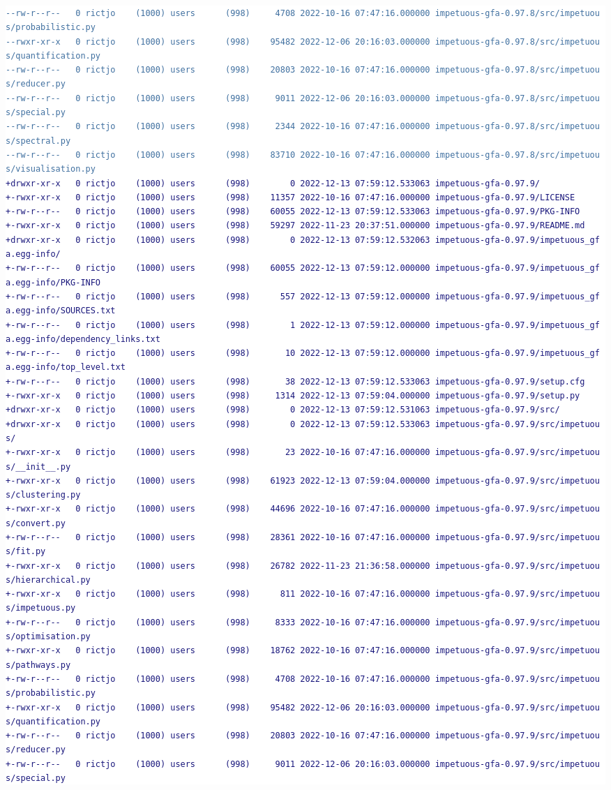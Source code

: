 ```diff
--rw-r--r--   0 rictjo    (1000) users      (998)     4708 2022-10-16 07:47:16.000000 impetuous-gfa-0.97.8/src/impetuous/probabilistic.py
--rwxr-xr-x   0 rictjo    (1000) users      (998)    95482 2022-12-06 20:16:03.000000 impetuous-gfa-0.97.8/src/impetuous/quantification.py
--rw-r--r--   0 rictjo    (1000) users      (998)    20803 2022-10-16 07:47:16.000000 impetuous-gfa-0.97.8/src/impetuous/reducer.py
--rw-r--r--   0 rictjo    (1000) users      (998)     9011 2022-12-06 20:16:03.000000 impetuous-gfa-0.97.8/src/impetuous/special.py
--rw-r--r--   0 rictjo    (1000) users      (998)     2344 2022-10-16 07:47:16.000000 impetuous-gfa-0.97.8/src/impetuous/spectral.py
--rw-r--r--   0 rictjo    (1000) users      (998)    83710 2022-10-16 07:47:16.000000 impetuous-gfa-0.97.8/src/impetuous/visualisation.py
+drwxr-xr-x   0 rictjo    (1000) users      (998)        0 2022-12-13 07:59:12.533063 impetuous-gfa-0.97.9/
+-rwxr-xr-x   0 rictjo    (1000) users      (998)    11357 2022-10-16 07:47:16.000000 impetuous-gfa-0.97.9/LICENSE
+-rw-r--r--   0 rictjo    (1000) users      (998)    60055 2022-12-13 07:59:12.533063 impetuous-gfa-0.97.9/PKG-INFO
+-rwxr-xr-x   0 rictjo    (1000) users      (998)    59297 2022-11-23 20:37:51.000000 impetuous-gfa-0.97.9/README.md
+drwxr-xr-x   0 rictjo    (1000) users      (998)        0 2022-12-13 07:59:12.532063 impetuous-gfa-0.97.9/impetuous_gfa.egg-info/
+-rw-r--r--   0 rictjo    (1000) users      (998)    60055 2022-12-13 07:59:12.000000 impetuous-gfa-0.97.9/impetuous_gfa.egg-info/PKG-INFO
+-rw-r--r--   0 rictjo    (1000) users      (998)      557 2022-12-13 07:59:12.000000 impetuous-gfa-0.97.9/impetuous_gfa.egg-info/SOURCES.txt
+-rw-r--r--   0 rictjo    (1000) users      (998)        1 2022-12-13 07:59:12.000000 impetuous-gfa-0.97.9/impetuous_gfa.egg-info/dependency_links.txt
+-rw-r--r--   0 rictjo    (1000) users      (998)       10 2022-12-13 07:59:12.000000 impetuous-gfa-0.97.9/impetuous_gfa.egg-info/top_level.txt
+-rw-r--r--   0 rictjo    (1000) users      (998)       38 2022-12-13 07:59:12.533063 impetuous-gfa-0.97.9/setup.cfg
+-rwxr-xr-x   0 rictjo    (1000) users      (998)     1314 2022-12-13 07:59:04.000000 impetuous-gfa-0.97.9/setup.py
+drwxr-xr-x   0 rictjo    (1000) users      (998)        0 2022-12-13 07:59:12.531063 impetuous-gfa-0.97.9/src/
+drwxr-xr-x   0 rictjo    (1000) users      (998)        0 2022-12-13 07:59:12.533063 impetuous-gfa-0.97.9/src/impetuous/
+-rwxr-xr-x   0 rictjo    (1000) users      (998)       23 2022-10-16 07:47:16.000000 impetuous-gfa-0.97.9/src/impetuous/__init__.py
+-rwxr-xr-x   0 rictjo    (1000) users      (998)    61923 2022-12-13 07:59:04.000000 impetuous-gfa-0.97.9/src/impetuous/clustering.py
+-rwxr-xr-x   0 rictjo    (1000) users      (998)    44696 2022-10-16 07:47:16.000000 impetuous-gfa-0.97.9/src/impetuous/convert.py
+-rw-r--r--   0 rictjo    (1000) users      (998)    28361 2022-10-16 07:47:16.000000 impetuous-gfa-0.97.9/src/impetuous/fit.py
+-rwxr-xr-x   0 rictjo    (1000) users      (998)    26782 2022-11-23 21:36:58.000000 impetuous-gfa-0.97.9/src/impetuous/hierarchical.py
+-rwxr-xr-x   0 rictjo    (1000) users      (998)      811 2022-10-16 07:47:16.000000 impetuous-gfa-0.97.9/src/impetuous/impetuous.py
+-rw-r--r--   0 rictjo    (1000) users      (998)     8333 2022-10-16 07:47:16.000000 impetuous-gfa-0.97.9/src/impetuous/optimisation.py
+-rwxr-xr-x   0 rictjo    (1000) users      (998)    18762 2022-10-16 07:47:16.000000 impetuous-gfa-0.97.9/src/impetuous/pathways.py
+-rw-r--r--   0 rictjo    (1000) users      (998)     4708 2022-10-16 07:47:16.000000 impetuous-gfa-0.97.9/src/impetuous/probabilistic.py
+-rwxr-xr-x   0 rictjo    (1000) users      (998)    95482 2022-12-06 20:16:03.000000 impetuous-gfa-0.97.9/src/impetuous/quantification.py
+-rw-r--r--   0 rictjo    (1000) users      (998)    20803 2022-10-16 07:47:16.000000 impetuous-gfa-0.97.9/src/impetuous/reducer.py
+-rw-r--r--   0 rictjo    (1000) users      (998)     9011 2022-12-06 20:16:03.000000 impetuous-gfa-0.97.9/src/impetuous/special.py
```